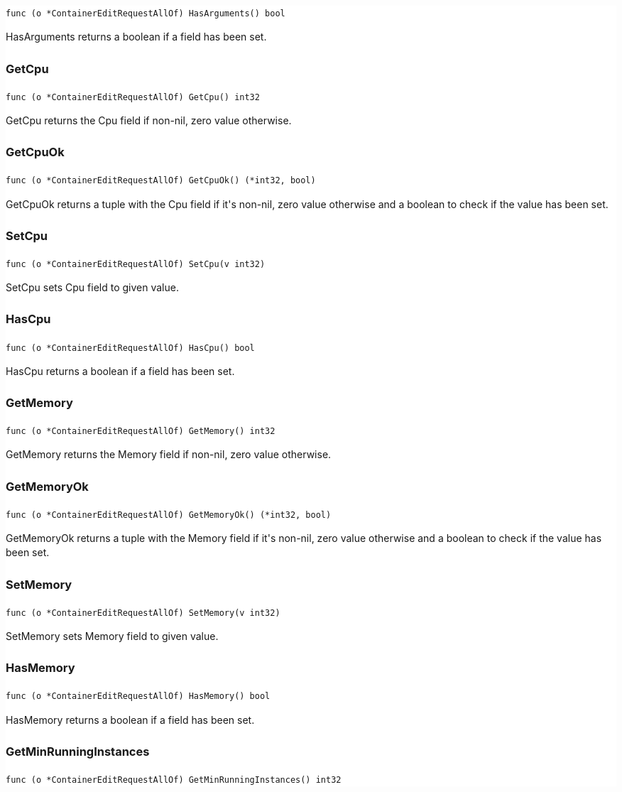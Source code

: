 `func (o *ContainerEditRequestAllOf) HasArguments() bool`

HasArguments returns a boolean if a field has been set.

### GetCpu

`func (o *ContainerEditRequestAllOf) GetCpu() int32`

GetCpu returns the Cpu field if non-nil, zero value otherwise.

### GetCpuOk

`func (o *ContainerEditRequestAllOf) GetCpuOk() (*int32, bool)`

GetCpuOk returns a tuple with the Cpu field if it's non-nil, zero value otherwise
and a boolean to check if the value has been set.

### SetCpu

`func (o *ContainerEditRequestAllOf) SetCpu(v int32)`

SetCpu sets Cpu field to given value.

### HasCpu

`func (o *ContainerEditRequestAllOf) HasCpu() bool`

HasCpu returns a boolean if a field has been set.

### GetMemory

`func (o *ContainerEditRequestAllOf) GetMemory() int32`

GetMemory returns the Memory field if non-nil, zero value otherwise.

### GetMemoryOk

`func (o *ContainerEditRequestAllOf) GetMemoryOk() (*int32, bool)`

GetMemoryOk returns a tuple with the Memory field if it's non-nil, zero value otherwise
and a boolean to check if the value has been set.

### SetMemory

`func (o *ContainerEditRequestAllOf) SetMemory(v int32)`

SetMemory sets Memory field to given value.

### HasMemory

`func (o *ContainerEditRequestAllOf) HasMemory() bool`

HasMemory returns a boolean if a field has been set.

### GetMinRunningInstances

`func (o *ContainerEditRequestAllOf) GetMinRunningInstances() int32`
